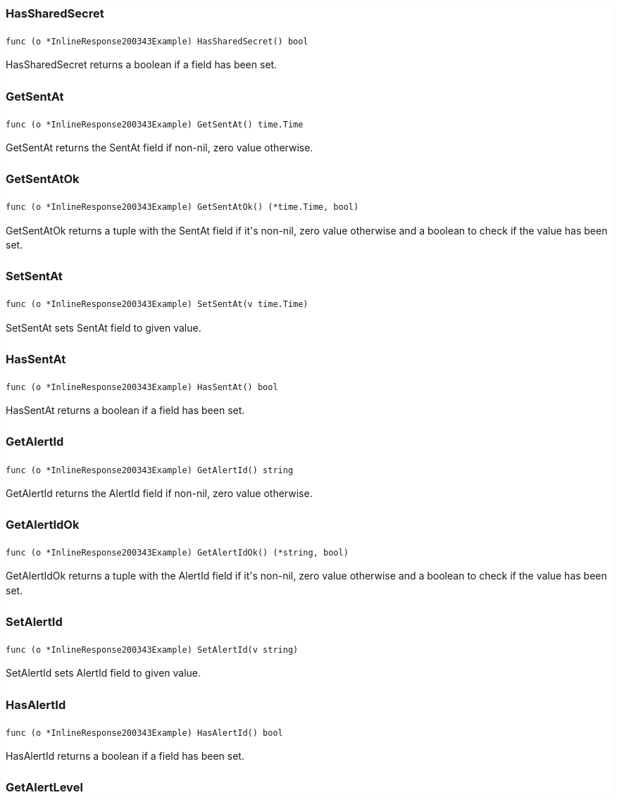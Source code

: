 ### HasSharedSecret

`func (o *InlineResponse200343Example) HasSharedSecret() bool`

HasSharedSecret returns a boolean if a field has been set.

### GetSentAt

`func (o *InlineResponse200343Example) GetSentAt() time.Time`

GetSentAt returns the SentAt field if non-nil, zero value otherwise.

### GetSentAtOk

`func (o *InlineResponse200343Example) GetSentAtOk() (*time.Time, bool)`

GetSentAtOk returns a tuple with the SentAt field if it's non-nil, zero value otherwise
and a boolean to check if the value has been set.

### SetSentAt

`func (o *InlineResponse200343Example) SetSentAt(v time.Time)`

SetSentAt sets SentAt field to given value.

### HasSentAt

`func (o *InlineResponse200343Example) HasSentAt() bool`

HasSentAt returns a boolean if a field has been set.

### GetAlertId

`func (o *InlineResponse200343Example) GetAlertId() string`

GetAlertId returns the AlertId field if non-nil, zero value otherwise.

### GetAlertIdOk

`func (o *InlineResponse200343Example) GetAlertIdOk() (*string, bool)`

GetAlertIdOk returns a tuple with the AlertId field if it's non-nil, zero value otherwise
and a boolean to check if the value has been set.

### SetAlertId

`func (o *InlineResponse200343Example) SetAlertId(v string)`

SetAlertId sets AlertId field to given value.

### HasAlertId

`func (o *InlineResponse200343Example) HasAlertId() bool`

HasAlertId returns a boolean if a field has been set.

### GetAlertLevel
